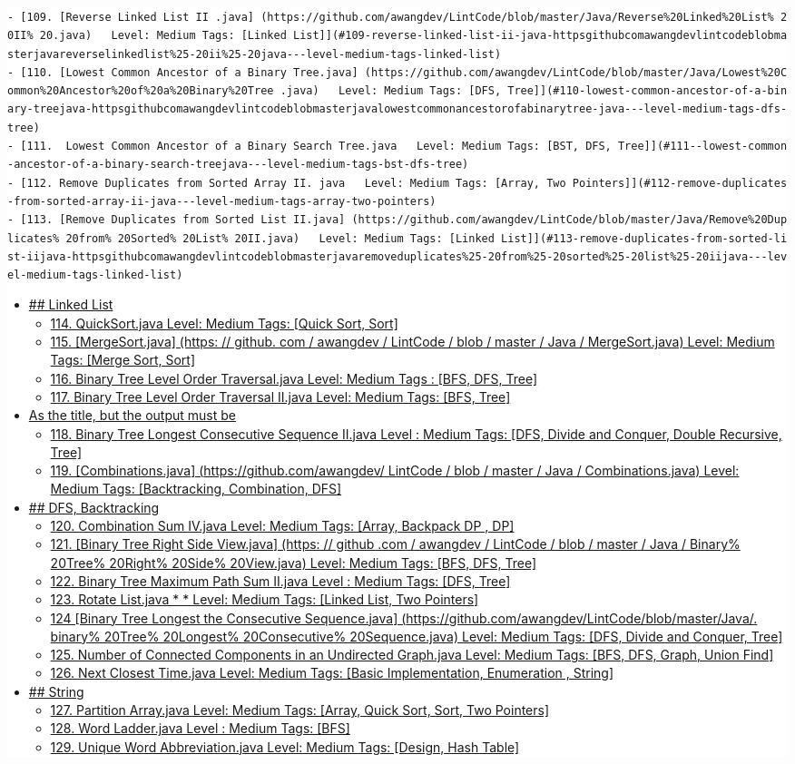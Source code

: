     - [109. [Reverse Linked List II .java] (https://github.com/awangdev/LintCode/blob/master/Java/Reverse%20Linked%20List% 20II% 20.java)   Level: Medium Tags: [Linked List]](#109-reverse-linked-list-ii-java-httpsgithubcomawangdevlintcodeblobmasterjavareverselinkedlist%25-20ii%25-20java---level-medium-tags-linked-list)
    - [110. [Lowest Common Ancestor of a Binary Tree.java] (https://github.com/awangdev/LintCode/blob/master/Java/Lowest%20Common%20Ancestor%20of%20a%20Binary%20Tree .java)   Level: Medium Tags: [DFS, Tree]](#110-lowest-common-ancestor-of-a-binary-treejava-httpsgithubcomawangdevlintcodeblobmasterjavalowestcommonancestorofabinarytree-java---level-medium-tags-dfs-tree)
    - [111.  Lowest Common Ancestor of a Binary Search Tree.java   Level: Medium Tags: [BST, DFS, Tree]](#111--lowest-common-ancestor-of-a-binary-search-treejava---level-medium-tags-bst-dfs-tree)
    - [112. Remove Duplicates from Sorted Array II. java   Level: Medium Tags: [Array, Two Pointers]](#112-remove-duplicates-from-sorted-array-ii-java---level-medium-tags-array-two-pointers)
    - [113. [Remove Duplicates from Sorted List II.java] (https://github.com/awangdev/LintCode/blob/master/Java/Remove%20Duplicates% 20from% 20Sorted% 20List% 20II.java)   Level: Medium Tags: [Linked List]](#113-remove-duplicates-from-sorted-list-iijava-httpsgithubcomawangdevlintcodeblobmasterjavaremoveduplicates%25-20from%25-20sorted%25-20list%25-20iijava---level-medium-tags-linked-list)
  - [## Linked List](#-linked-list)
    - [114. QuickSort.java   Level: Medium Tags: [Quick Sort, Sort]](#114-quicksortjava---level-medium-tags-quick-sort-sort)
    - [115. [MergeSort.java] (https: // github. com / awangdev / LintCode / blob / master / Java / MergeSort.java)   Level: Medium Tags: [Merge Sort, Sort]](#115-mergesortjava-https--github-com--awangdev--lintcode--blob--master--java--mergesortjava---level-medium-tags-merge-sort-sort)
    - [116. Binary Tree Level Order Traversal.java   Level: Medium Tags : [BFS, DFS, Tree]](#116-binary-tree-level-order-traversaljava---level-medium-tags--bfs-dfs-tree)
    - [117. Binary Tree Level Order Traversal II.java   Level: Medium Tags: [BFS, Tree]](#117-binary-tree-level-order-traversal-iijava---level-medium-tags-bfs-tree)
  - [As the title, but the output must be](#as-the-title-but-the-output-must-be)
    - [118. Binary Tree Longest Consecutive Sequence II.java   Level : Medium Tags: [DFS, Divide and Conquer, Double Recursive, Tree]](#118-binary-tree-longest-consecutive-sequence-iijava---level--medium-tags-dfs-divide-and-conquer-double-recursive-tree)
    - [119. [Combinations.java] (https://github.com/awangdev/ LintCode / blob / master / Java / Combinations.java)   Level: Medium Tags: [Backtracking, Combination, DFS]](#119-combinationsjava-httpsgithubcomawangdev-lintcode--blob--master--java--combinationsjava---level-medium-tags-backtracking-combination-dfs)
  - [## DFS, Backtracking](#-dfs-backtracking)
    - [120. Combination Sum IV.java   Level: Medium Tags: [Array, Backpack DP , DP]](#120-combination-sum-ivjava---level-medium-tags-array-backpack-dp--dp)
    - [121. [Binary Tree Right Side View.java] (https: // github .com / awangdev / LintCode / blob / master / Java / Binary% 20Tree% 20Right% 20Side% 20View.java)   Level: Medium Tags: [BFS, DFS, Tree]](#121-binary-tree-right-side-viewjava-https--github-com--awangdev--lintcode--blob--master--java--binary%25-20tree%25-20right%25-20side%25-20viewjava---level-medium-tags-bfs-dfs-tree)
    - [122. Binary Tree Maximum Path Sum II.java   Level : Medium Tags: [DFS, Tree]](#122-binary-tree-maximum-path-sum-iijava---level--medium-tags-dfs-tree)
    - [123. Rotate List.java * * Level: Medium Tags: [Linked List, Two Pointers]](#123-rotate-listjava---level-medium-tags-linked-list-two-pointers)
    - [124 [Binary Tree Longest the Consecutive Sequence.java] (https://github.com/awangdev/LintCode/blob/master/Java/. binary% 20Tree% 20Longest% 20Consecutive% 20Sequence.java)   Level: Medium Tags: [DFS, Divide and Conquer, Tree]](#124-binary-tree-longest-the-consecutive-sequencejava-httpsgithubcomawangdevlintcodeblobmasterjava-binary%25-20tree%25-20longest%25-20consecutive%25-20sequencejava---level-medium-tags-dfs-divide-and-conquer-tree)
    - [125. Number of Connected Components in an Undirected Graph.java   Level: Medium Tags: [BFS, DFS, Graph, Union Find]](#125-number-of-connected-components-in-an-undirected-graphjava---level-medium-tags-bfs-dfs-graph-union-find)
    - [126. Next Closest Time.java   Level: Medium Tags: [Basic Implementation, Enumeration , String]](#126-next-closest-timejava---level-medium-tags-basic-implementation-enumeration--string)
  - [## String](#-string)
    - [127. Partition Array.java   Level: Medium Tags: [Array, Quick Sort, Sort, Two Pointers]](#127-partition-arrayjava---level-medium-tags-array-quick-sort-sort-two-pointers)
    - [128. Word Ladder.java   Level : Medium Tags: [BFS]](#128-word-ladderjava---level--medium-tags-bfs)
    - [129. Unique Word Abbreviation.java    Level: Medium Tags: [Design, Hash Table]](#129-unique-word-abbreviationjava----level-medium-tags-design-hash-table)